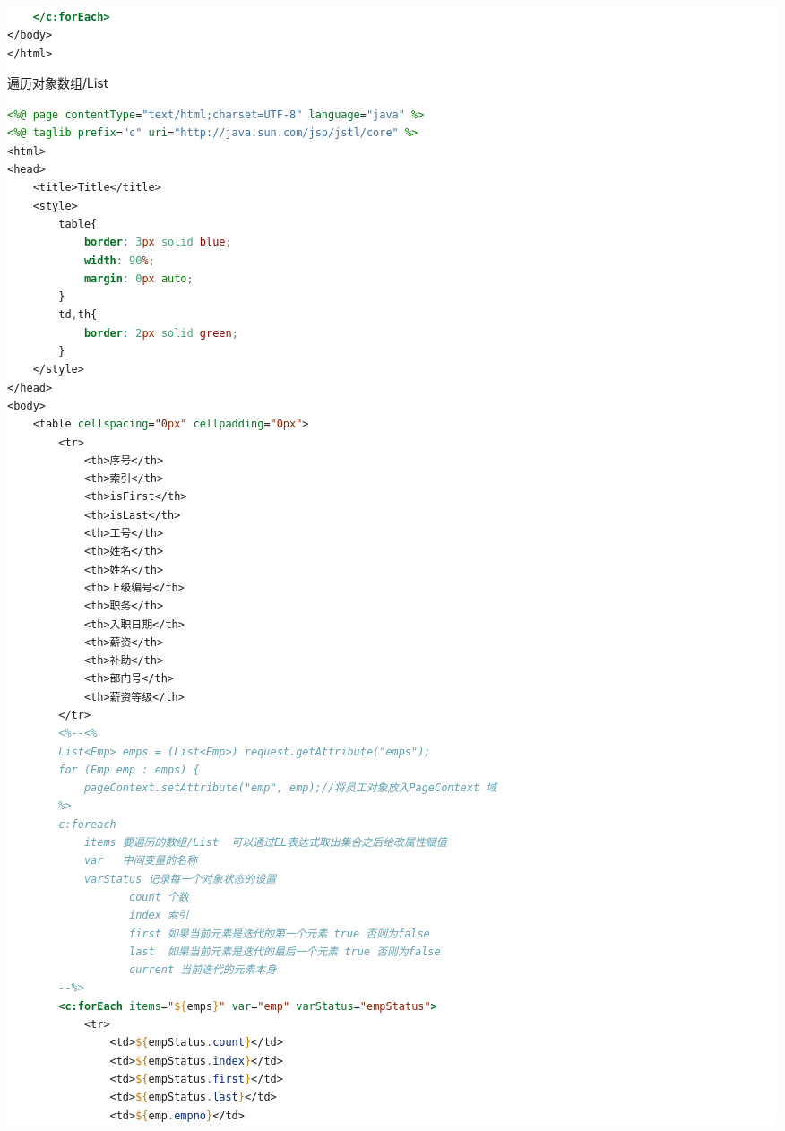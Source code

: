 ```JSP
    </c:forEach>
</body>
</html>
```

遍历对象数组/List

```JSP
<%@ page contentType="text/html;charset=UTF-8" language="java" %>
<%@ taglib prefix="c" uri="http://java.sun.com/jsp/jstl/core" %>
<html>
<head>
    <title>Title</title>
    <style>
        table{
            border: 3px solid blue;
            width: 90%;
            margin: 0px auto;
        }
        td,th{
            border: 2px solid green;
        }
    </style>
</head>
<body>
    <table cellspacing="0px" cellpadding="0px">
        <tr>
            <th>序号</th>
            <th>索引</th>
            <th>isFirst</th>
            <th>isLast</th>
            <th>工号</th>
            <th>姓名</th>
            <th>姓名</th>
            <th>上级编号</th>
            <th>职务</th>
            <th>入职日期</th>
            <th>薪资</th>
            <th>补助</th>
            <th>部门号</th>
            <th>薪资等级</th>
        </tr>
        <%--<%
        List<Emp> emps = (List<Emp>) request.getAttribute("emps");
        for (Emp emp : emps) {
            pageContext.setAttribute("emp", emp);//将员工对象放入PageContext 域
        %>
        c:foreach
            items 要遍历的数组/List  可以通过EL表达式取出集合之后给改属性赋值
            var   中间变量的名称
            varStatus 记录每一个对象状态的设置
                   count 个数
                   index 索引
                   first 如果当前元素是迭代的第一个元素 true 否则为false
                   last  如果当前元素是迭代的最后一个元素 true 否则为false
                   current 当前迭代的元素本身
        --%>
        <c:forEach items="${emps}" var="emp" varStatus="empStatus">
            <tr>
                <td>${empStatus.count}</td>
                <td>${empStatus.index}</td>
                <td>${empStatus.first}</td>
                <td>${empStatus.last}</td>
                <td>${emp.empno}</td>
```